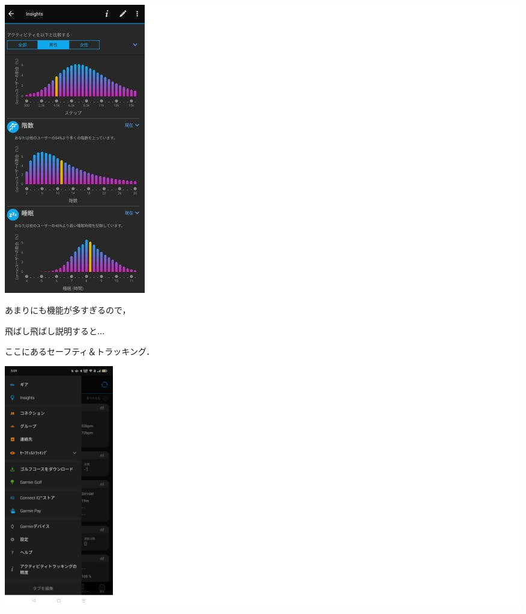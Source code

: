 ![a6468ebca218e9e099ff78004ab3ad38.jpg](images/a6468ebca218e9e099ff78004ab3ad38.jpg)







あまりにも機能が多すぎるので，


飛ばし飛ばし説明すると…


ここにあるセーフティ＆トラッキング．




![4f37d9def43d60b123a3699edc5cd0b3.jpg](images/4f37d9def43d60b123a3699edc5cd0b3.jpg)
